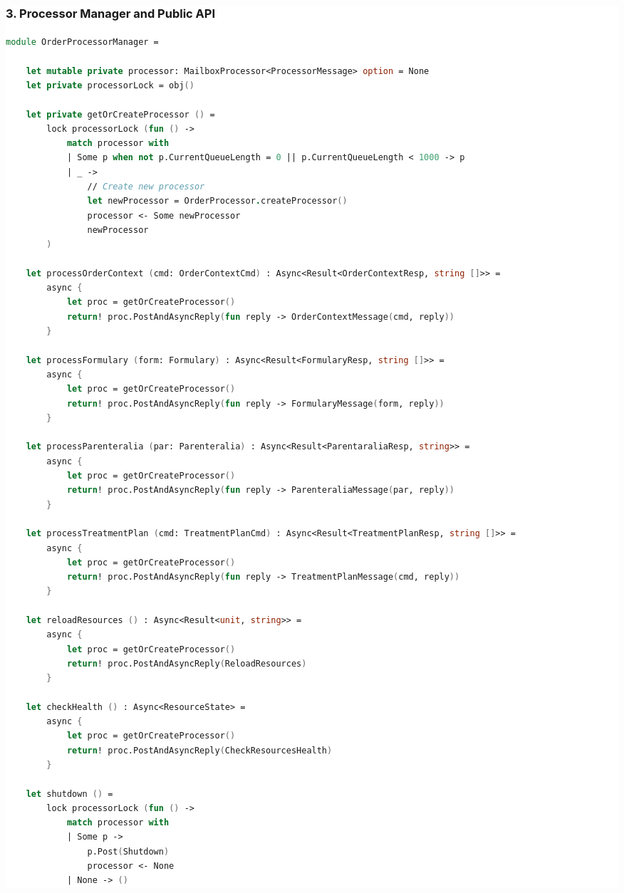 ### 3. Processor Manager and Public API

```fsharp
module OrderProcessorManager =

    let mutable private processor: MailboxProcessor<ProcessorMessage> option = None
    let private processorLock = obj()

    let private getOrCreateProcessor () =
        lock processorLock (fun () ->
            match processor with
            | Some p when not p.CurrentQueueLength = 0 || p.CurrentQueueLength < 1000 -> p
            | _ ->
                // Create new processor
                let newProcessor = OrderProcessor.createProcessor()
                processor <- Some newProcessor
                newProcessor
        )

    let processOrderContext (cmd: OrderContextCmd) : Async<Result<OrderContextResp, string []>> =
        async {
            let proc = getOrCreateProcessor()
            return! proc.PostAndAsyncReply(fun reply -> OrderContextMessage(cmd, reply))
        }

    let processFormulary (form: Formulary) : Async<Result<FormularyResp, string []>> =
        async {
            let proc = getOrCreateProcessor()
            return! proc.PostAndAsyncReply(fun reply -> FormularyMessage(form, reply))
        }

    let processParenteralia (par: Parenteralia) : Async<Result<ParentaraliaResp, string>> =
        async {
            let proc = getOrCreateProcessor()
            return! proc.PostAndAsyncReply(fun reply -> ParenteraliaMessage(par, reply))
        }

    let processTreatmentPlan (cmd: TreatmentPlanCmd) : Async<Result<TreatmentPlanResp, string []>> =
        async {
            let proc = getOrCreateProcessor()
            return! proc.PostAndAsyncReply(fun reply -> TreatmentPlanMessage(cmd, reply))
        }

    let reloadResources () : Async<Result<unit, string>> =
        async {
            let proc = getOrCreateProcessor()
            return! proc.PostAndAsyncReply(ReloadResources)
        }

    let checkHealth () : Async<ResourceState> =
        async {
            let proc = getOrCreateProcessor()
            return! proc.PostAndAsyncReply(CheckResourcesHealth)
        }

    let shutdown () =
        lock processorLock (fun () ->
            match processor with
            | Some p -> 
                p.Post(Shutdown)
                processor <- None
            | None -> ()
```